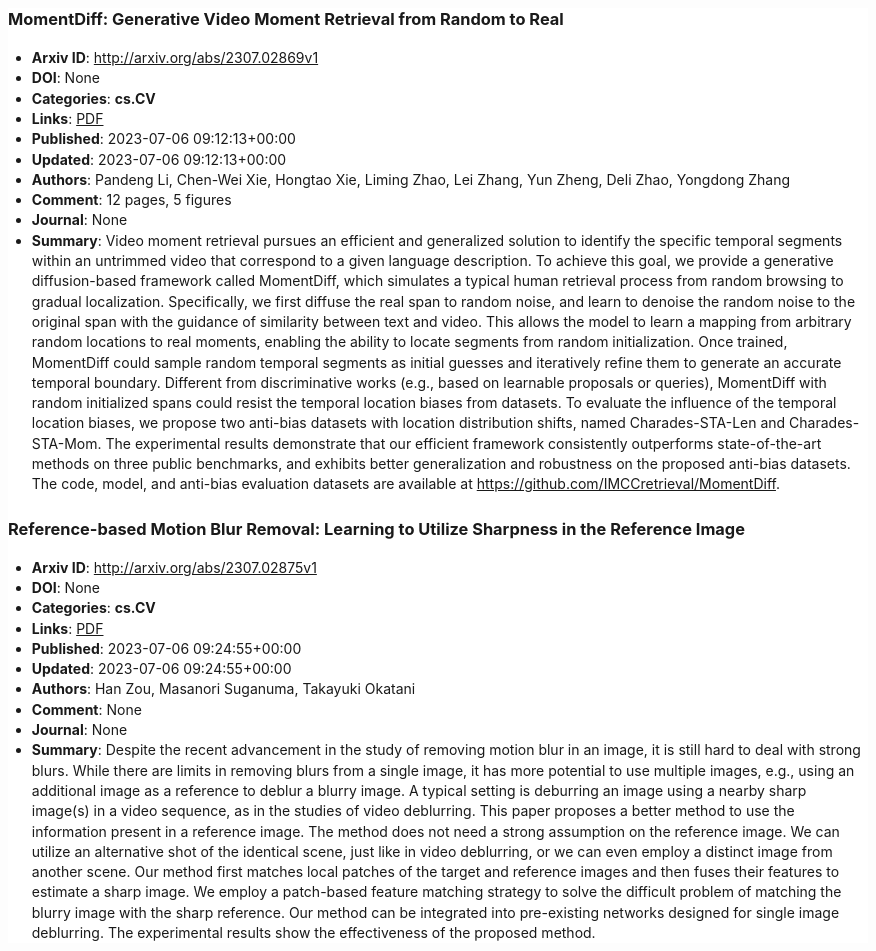 

### MomentDiff: Generative Video Moment Retrieval from Random to Real
- **Arxiv ID**: http://arxiv.org/abs/2307.02869v1
- **DOI**: None
- **Categories**: **cs.CV**
- **Links**: [PDF](http://arxiv.org/pdf/2307.02869v1)
- **Published**: 2023-07-06 09:12:13+00:00
- **Updated**: 2023-07-06 09:12:13+00:00
- **Authors**: Pandeng Li, Chen-Wei Xie, Hongtao Xie, Liming Zhao, Lei Zhang, Yun Zheng, Deli Zhao, Yongdong Zhang
- **Comment**: 12 pages, 5 figures
- **Journal**: None
- **Summary**: Video moment retrieval pursues an efficient and generalized solution to identify the specific temporal segments within an untrimmed video that correspond to a given language description. To achieve this goal, we provide a generative diffusion-based framework called MomentDiff, which simulates a typical human retrieval process from random browsing to gradual localization. Specifically, we first diffuse the real span to random noise, and learn to denoise the random noise to the original span with the guidance of similarity between text and video. This allows the model to learn a mapping from arbitrary random locations to real moments, enabling the ability to locate segments from random initialization. Once trained, MomentDiff could sample random temporal segments as initial guesses and iteratively refine them to generate an accurate temporal boundary. Different from discriminative works (e.g., based on learnable proposals or queries), MomentDiff with random initialized spans could resist the temporal location biases from datasets. To evaluate the influence of the temporal location biases, we propose two anti-bias datasets with location distribution shifts, named Charades-STA-Len and Charades-STA-Mom. The experimental results demonstrate that our efficient framework consistently outperforms state-of-the-art methods on three public benchmarks, and exhibits better generalization and robustness on the proposed anti-bias datasets. The code, model, and anti-bias evaluation datasets are available at https://github.com/IMCCretrieval/MomentDiff.



### Reference-based Motion Blur Removal: Learning to Utilize Sharpness in the Reference Image
- **Arxiv ID**: http://arxiv.org/abs/2307.02875v1
- **DOI**: None
- **Categories**: **cs.CV**
- **Links**: [PDF](http://arxiv.org/pdf/2307.02875v1)
- **Published**: 2023-07-06 09:24:55+00:00
- **Updated**: 2023-07-06 09:24:55+00:00
- **Authors**: Han Zou, Masanori Suganuma, Takayuki Okatani
- **Comment**: None
- **Journal**: None
- **Summary**: Despite the recent advancement in the study of removing motion blur in an image, it is still hard to deal with strong blurs. While there are limits in removing blurs from a single image, it has more potential to use multiple images, e.g., using an additional image as a reference to deblur a blurry image. A typical setting is deburring an image using a nearby sharp image(s) in a video sequence, as in the studies of video deblurring. This paper proposes a better method to use the information present in a reference image. The method does not need a strong assumption on the reference image. We can utilize an alternative shot of the identical scene, just like in video deblurring, or we can even employ a distinct image from another scene. Our method first matches local patches of the target and reference images and then fuses their features to estimate a sharp image. We employ a patch-based feature matching strategy to solve the difficult problem of matching the blurry image with the sharp reference. Our method can be integrated into pre-existing networks designed for single image deblurring. The experimental results show the effectiveness of the proposed method.
